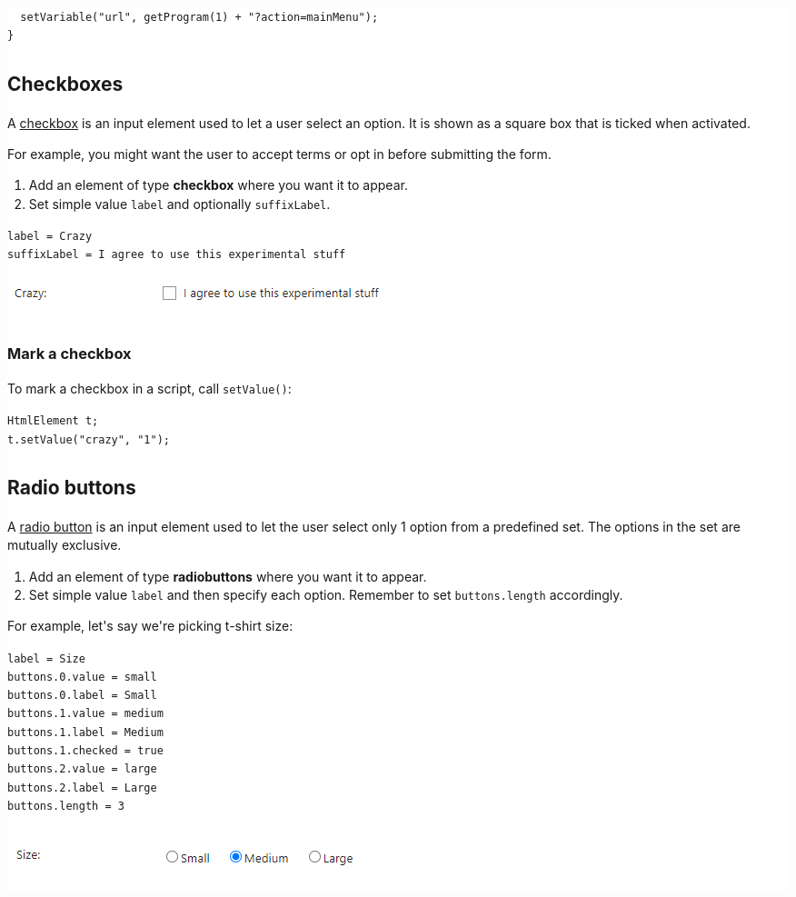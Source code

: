 ```crmscript
  setVariable("url", getProgram(1) + "?action=mainMenu");
}
```

## Checkboxes

A [checkbox][5] is an input element used to let a user select an option. It is shown as a square box that is ticked when activated.

For example, you might want the user to accept terms or opt in before submitting the form.

1. Add an element of type **checkbox** where you want it to appear.
2. Set simple value `label` and optionally `suffixLabel`.

```crmscript
label = Crazy
suffixLabel = I agree to use this experimental stuff
```

![Screen capture of checkbox][img1]

### Mark a checkbox

To mark a checkbox in a script, call `setValue()`:

```crmscript
HtmlElement t;
t.setValue("crazy", "1");
```

## Radio buttons

A [radio button][6] is an input element used to let the user select only 1 option from a predefined set. The options in the set are mutually exclusive.

1. Add an element of type **radiobuttons** where you want it to appear.
2. Set simple value `label` and then specify each option. Remember to set `buttons.length` accordingly.

For example, let's say we're picking t-shirt size:

```crmscript
label = Size
buttons.0.value = small
buttons.0.label = Small
buttons.1.value = medium
buttons.1.label = Medium
buttons.1.checked = true
buttons.2.value = large
buttons.2.label = Large
buttons.length = 3
```

![Screen capture of radio buttons][img2]


[1]: ../blogic-screen-elements/form-page.md
[2]: ./form-elements-per-entity.md
[3]: ../blogic-screen-elements/button.md
[4]: ../blogic-screen-elements/button-row.md
[5]: ../blogic-screen-elements/checkbox.md
[6]: ../blogic-screen-elements/radio-buttons.md
[7]: ../blogic-screen-elements/list-box.md
[8]: ../blogic-screen-elements/mdo-list.md
[9]: ../blogic-screen-elements/related-drop-downs.md
[10]: ../blogic-screen-elements/tree-explorer.md
[11]: ../blogic-screen-elements/text.md
[12]: ../blogic-screen-elements/textarea.md
[13]: ../blogic-screen-elements/language-menu.md
[14]: ../blogic-screen-elements/ck-editor.md
[img1]: media/crazy-checkbox.png
[img2]: media/size-radio-buttons.png
[img3]: media/size-list-box.png
[img4]: media/projecttype-mdo-list.png
[img5]: media/related-dropdown-tree.png
[img6]: media/related-dropdown-printdownwards.png
[img7]: media/folder-explorer-community.png
[img8]: media/text-isnumber.png
[img9]: media/language-menu.png
[img10]: media/ck-editor.png